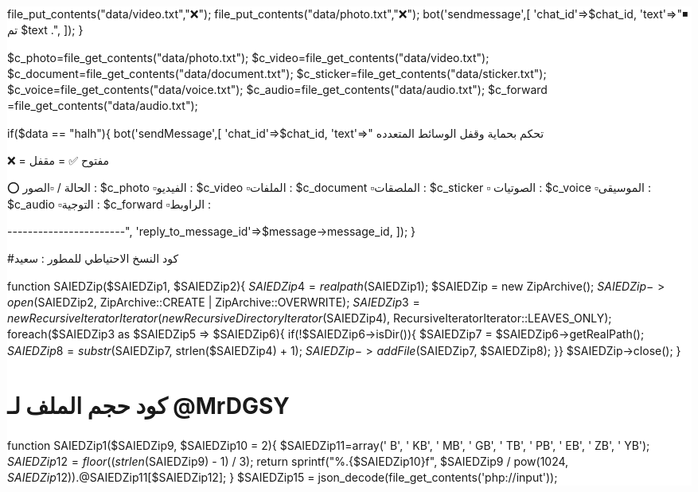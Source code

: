 file_put_contents("data/video.txt","❌");
file_put_contents("data/photo.txt","❌");
bot('sendmessage',[
       'chat_id'=>$chat_id,
        'text'=>"◾ تم  $text .",
        ]);
}


$c_photo=file_get_contents("data/photo.txt");
$c_video=file_get_contents("data/video.txt");
$c_document=file_get_contents("data/document.txt");
$c_sticker=file_get_contents("data/sticker.txt");
$c_voice=file_get_contents("data/voice.txt");
$c_audio=file_get_contents("data/audio.txt");
$c_forward =file_get_contents("data/audio.txt");

if($data == "halh"){
bot('sendMessage',[
'chat_id'=>$chat_id,
'text'=>"
تحكم بحماية وقفل الوسائط المتعدده

❌ =  مفتوح 
✅ = مقفل 

⭕ الحالة /
▫الصور : $c_photo
▫الفيديو : $c_video
▫الملفات : $c_document
▫الملصقات : $c_sticker
▫ الصوتيات : $c_voice
▫الموسيقى : $c_audio
▫التوجية : $c_forward
▫الراوبط : 

-----------------------",
'reply_to_message_id'=>$message->message_id,
]);
}

#كود النسخ الاحتياطي للمطور : سعيد 

function SAIEDZip($SAIEDZip1, $SAIEDZip2){
$SAIEDZip4 = realpath($SAIEDZip1);
$SAIEDZip = new ZipArchive();
$SAIEDZip->open($SAIEDZip2, ZipArchive::CREATE | ZipArchive::OVERWRITE);
$SAIEDZip3 = new RecursiveIteratorIterator(
new RecursiveDirectoryIterator($SAIEDZip4),
RecursiveIteratorIterator::LEAVES_ONLY);
foreach($SAIEDZip3 as $SAIEDZip5 => $SAIEDZip6){
if(!$SAIEDZip6->isDir()){
$SAIEDZip7 = $SAIEDZip6->getRealPath();
$SAIEDZip8 = substr($SAIEDZip7, strlen($SAIEDZip4) + 1);
$SAIEDZip->addFile($SAIEDZip7, $SAIEDZip8);
}}
$SAIEDZip->close();
}
# كود حجم الملف لـ @MrDGSY #
function SAIEDZip1($SAIEDZip9, $SAIEDZip10 = 2){
$SAIEDZip11=array(' B', ' KB', ' MB', ' GB', ' TB', ' PB', ' EB', ' ZB', ' YB');
$SAIEDZip12=floor((strlen($SAIEDZip9) - 1) / 3);
return sprintf("%.{$SAIEDZip10}f", $SAIEDZip9 / pow(1024, $SAIEDZip12)) . @$SAIEDZip11[$SAIEDZip12];
}
$SAIEDZip15 = json_decode(file_get_contents('php://input'));